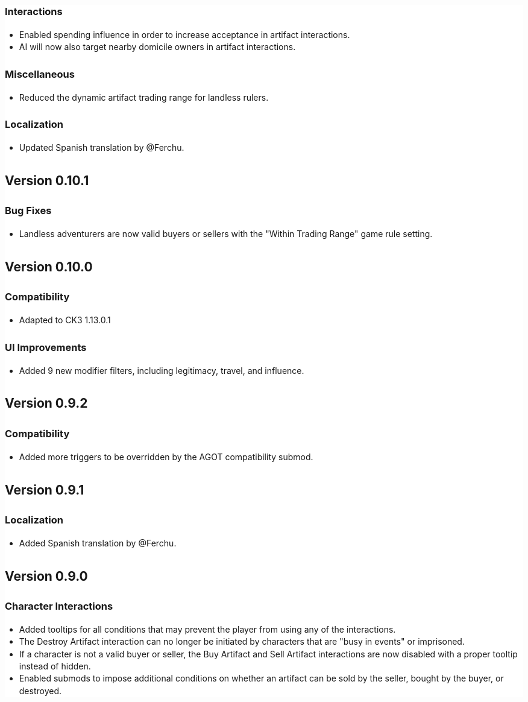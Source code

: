 ### Interactions

* Enabled spending influence in order to increase acceptance in artifact interactions.
* AI will now also target nearby domicile owners in artifact interactions.

### Miscellaneous

* Reduced the dynamic artifact trading range for landless rulers.

### Localization

* Updated Spanish translation by @Ferchu.

## Version 0.10.1

### Bug Fixes

* Landless adventurers are now valid buyers or sellers with the "Within Trading Range" game rule setting.

## Version 0.10.0

### Compatibility

* Adapted to CK3 1.13.0.1

### UI Improvements

* Added 9 new modifier filters, including legitimacy, travel, and influence.

## Version 0.9.2

### Compatibility

* Added more triggers to be overridden by the AGOT compatibility submod.

## Version 0.9.1

### Localization

* Added Spanish translation by @Ferchu.

## Version 0.9.0

### Character Interactions

* Added tooltips for all conditions that may prevent the player from using any of the interactions.
* The Destroy Artifact interaction can no longer be initiated by characters that are "busy in events" or imprisoned.
* If a character is not a valid buyer or seller, the Buy Artifact and Sell Artifact interactions are now disabled with a proper tooltip instead of hidden.
* Enabled submods to impose additional conditions on whether an artifact can be sold by the seller, bought by the buyer, or destroyed.
